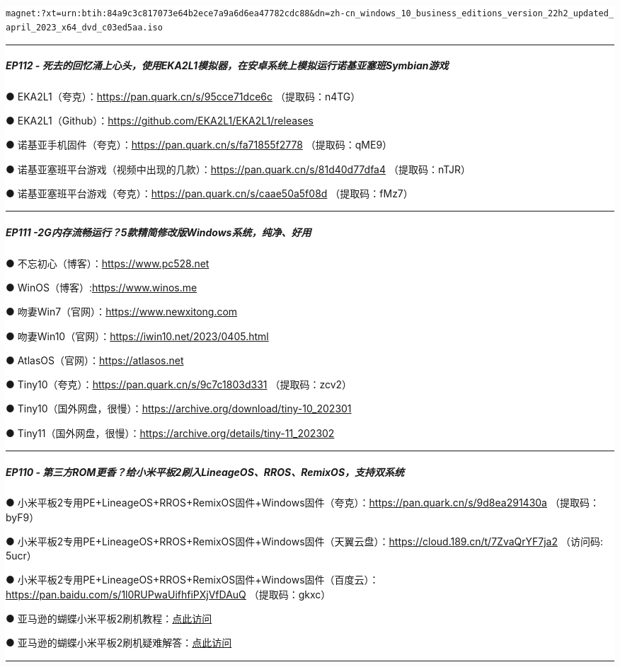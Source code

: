 ```
magnet:?xt=urn:btih:84a9c3c817073e64b2ece7a9a6d6ea47782cdc88&dn=zh-cn_windows_10_business_editions_version_22h2_updated_april_2023_x64_dvd_c03ed5aa.iso
```

<HR>

##### **EP112 - 死去的回忆涌上心头，使用EKA2L1模拟器，在安卓系统上模拟运行诺基亚塞班Symbian游戏**

● EKA2L1（夸克）：https://pan.quark.cn/s/95cce71dce6c （提取码：n4TG）

● EKA2L1（Github）：https://github.com/EKA2L1/EKA2L1/releases

● 诺基亚手机固件（夸克）：https://pan.quark.cn/s/fa71855f2778 （提取码：qME9）

● 诺基亚塞班平台游戏（视频中出现的几款）：https://pan.quark.cn/s/81d40d77dfa4 （提取码：nTJR）

● 诺基亚塞班平台游戏（夸克）：https://pan.quark.cn/s/caae50a5f08d （提取码：fMz7）

<HR>

##### **EP111 -2G内存流畅运行？5款精简修改版Windows系统，纯净、好用**

● 不忘初心（博客）：https://www.pc528.net

● WinOS（博客）:https://www.winos.me

● 吻妻Win7（官网）：https://www.newxitong.com

● 吻妻Win10（官网）：https://iwin10.net/2023/0405.html

● AtlasOS（官网）：https://atlasos.net

● Tiny10（夸克）：https://pan.quark.cn/s/9c7c1803d331 （提取码：zcv2）

● Tiny10（国外网盘，很慢）：https://archive.org/download/tiny-10_202301

● Tiny11（国外网盘，很慢）：https://archive.org/details/tiny-11_202302



<HR>

##### **EP110 - 第三方ROM更香？给小米平板2刷入LineageOS、RROS、RemixOS，支持双系统**

● 小米平板2专用PE+LineageOS+RROS+RemixOS固件+Windows固件（夸克）：https://pan.quark.cn/s/9d8ea291430a
 （提取码：byF9）

● 小米平板2专用PE+LineageOS+RROS+RemixOS固件+Windows固件（天翼云盘）：https://cloud.189.cn/t/7ZvaQrYF7ja2 （访问码: 5ucr）

● 小米平板2专用PE+LineageOS+RROS+RemixOS固件+Windows固件（百度云）：https://pan.baidu.com/s/1l0RUPwaUifhfiPXjVfDAuQ （提取码：gkxc）

● 亚马逊的蝴蝶小米平板2刷机教程：[点此访问](https://mp.weixin.qq.com/s?__biz=MzI2MDA4OTY0Mw==&mid=2247489032&idx=1&sn=65351fb7887decd233573ce6faf1e768&chksm=ea6fa44cdd182d5a5f05e9bd35de5a90b4aa9063ed7021c3bdf8062dddea316ede7225bc88fb&scene=21#wechat_redirect)

● 亚马逊的蝴蝶小米平板2刷机疑难解答：[点此访问](https://mp.weixin.qq.com/s/q8L4YrGlhiaEkqmqG_oD7Q)

<HR>
